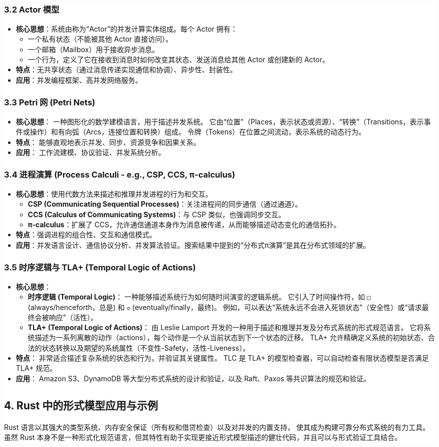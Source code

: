 ### 3.2 Actor 模型

- **核心思想**：系统由称为“Actor”的并发计算实体组成。每个 Actor 拥有：
  - 一个私有状态（不能被其他 Actor 直接访问）。
  - 一个邮箱（Mailbox）用于接收异步消息。
  - 一个行为，定义了它在接收到消息时如何改变其状态、发送消息给其他 Actor 或创建新的 Actor。
- **特点**：无共享状态（通过消息传递实现通信和协调）、异步性、封装性。
- **应用**：并发编程框架、高并发网络服务。

### 3.3 Petri 网 (Petri Nets)

- **核心思想**：
一种图形化的数学建模语言，用于描述并发系统。
它由“位置”（Places，表示状态或资源）、“转换”（Transitions，表示事件或操作）和有向弧（Arcs，连接位置和转换）组成。
令牌（Tokens）在位置之间流动，表示系统的动态行为。
- **特点**：
能够直观地表示并发、同步、资源竞争和因果关系。
- **应用**：
工作流建模、协议验证、并发系统分析。

### 3.4 进程演算 (Process Calculi - e.g., CSP, CCS, π-calculus)

- **核心思想**：使用代数方法来描述和推理并发进程的行为和交互。
  - **CSP (Communicating Sequential Processes)**：关注进程间的同步通信（通过通道）。
  - **CCS (Calculus of Communicating Systems)**：与 CSP 类似，也强调同步交互。
  - **π-calculus**：扩展了 CCS，允许通信通道本身作为消息被传递，从而能够描述动态变化的通信拓扑。
- **特点**：强调进程的组合性、交互和通信模式。
- **应用**：并发语言设计、通信协议分析、并发算法验证。搜索结果中提到的“分布式π演算”是其在分布式领域的扩展。

### 3.5 时序逻辑与 TLA+ (Temporal Logic of Actions)

- **核心思想**：
  - **时序逻辑 (Temporal Logic)**：
  一种能够描述系统行为如何随时间演变的逻辑系统。
  它引入了时间操作符，如 `□` (always/henceforth，总是) 和 `◇` (eventually/finally，最终)。
  例如，可以表达“系统永远不会进入死锁状态”（安全性）或“请求最终会被响应”（活性）。
  - **TLA+ (Temporal Logic of Actions)**：
  由 Leslie Lamport 开发的一种用于描述和推理并发及分布式系统的形式规范语言。
  它将系统描述为一系列离散的动作（actions），每个动作是一个从当前状态到下一个状态的迁移。
  TLA+ 允许精确定义系统的初始状态、合法的状态转换以及期望的系统属性（不变性-Safety，活性-Liveness）。
- **特点**：
非常适合描述复杂系统的状态和行为，并验证其关键属性。
TLC 是 TLA+ 的模型检查器，可以自动检查有限状态模型是否满足 TLA+ 规范。
- **应用**：
Amazon S3、DynamoDB 等大型分布式系统的设计和验证，以及 Raft、Paxos 等共识算法的规范和验证。

## 4. Rust 中的形式模型应用与示例

Rust 语言以其强大的类型系统、内存安全保证（所有权和借贷检查）以及对并发的内置支持，
使其成为构建可靠分布式系统的有力工具。
虽然 Rust 本身不是一种形式化规范语言，但其特性有助于实现更接近形式模型描述的健壮代码，并且可以与形式验证工具结合。
